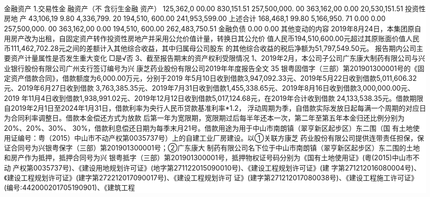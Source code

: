 金融资产
1.交易性金
融资产（不
含衍生金融
资产）
125,362,0
00.00
830,151.51
257,500,000.
00
363,162,00
0.00
20,530,151.51
投资性房地
产
43,106,19
9.80
4,336,799.
20
194,510,
600.00
241,953,599.00
上述合计
168,468,1
99.80
5,166,950.
71
0.00
0.00
257,500,000.
00
363,162,00
0.00
194,510,
600.00
262,483,750.51
金融负债
0.00
0.00
其他变动的内容
2019年8月24日，本集团原自用房产改为出租，自固定资产转作投资性房地产并采用公允价值计量，转换日其公允价
值人民币194,510,600.00元超过其原账面价值人民币111,462,702.28元之间的差额计入其他综合收益，其中归属母公司股东
的其他综合收益的税后净额为51,797,549.50元。
报告期内公司主要资产计量属性是否发生重大变化
□是√否
3、截至报告期末的资产权利受限情况
1、2019年2月，本公司子公司广东康大制药有限公司与兴业银行股份有限公司广州支行签订编号为兴
康芝药业股份有限公司2019年年度报告全文
35
银粤固借字（三部）第201901300001号的《固定资产借款合同》，借款额度为6,000.00万元，分别于2019
年5月10日收到借款3,947,092.33元、2019年5月22日收到借款5,011,606.32元、2019年6月27日收到借款
3,763,385.35元、2019年7月31日收到借款1,455,338.65元、2019年8月16日收到借款3,000,000.00元、2019
年11月4日收到借款1,938,991.02元、2019年12月12日收到借款5,017,124.68元，在2019年合计收到借款
24,133,538.35元。借款期限自2019年2月1日至2024年1月31日，借款利率为央行人民币贷款基准利率*1.2，
浮动周期为季，自借款实际发放日起每满一个周期的对应日为合同利率调整日。借款本金偿还方式为放款
后第一年为宽限期，宽限期过后每半年还本一次，第二年至第五年本金归还比例分别为20%、20%、30%、
30%，借款利息偿还日期为每季末月21号。借款用途为用于中山市南朗镇（翠亨新区起步区）东二围（国
有土地使用证编号：粤（2015）中山市不动产权第0035737号）上的自建工业厂房建设。以①关联方康芝
药业股份有限公司提供连带责任担保，保证合同号为兴银粤保字（三部）第201901300001号；②广东康大
制药有限公司名下位于中山市南朗镇（翠亨新区起步区）东二围的土地和房产作为抵押，抵押合同号为兴
银粤抵字（三部）第201901300001号，抵押物权证号码分别为《国有土地使用证》(粵(2015)中山市不动
产权第0035737号)、《建设用地规划许可证》(地字第271122015090010号)、《建设工程规划许可证》(建
字第271212016080004号)、《建设工程规划许可证》(建字第272212017090017号)、《建设工程规划许可
证》(建字第271212017080038号)、《建设工程施工许可证》(编号:442000201705190901)、《建筑工程